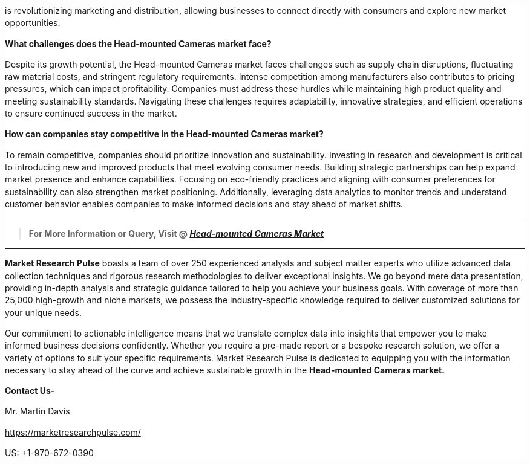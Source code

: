 is revolutionizing marketing and distribution, allowing businesses to connect directly with consumers and explore new market opportunities.</p><p><strong>What challenges does the Head-mounted Cameras market face?</strong></p><p>Despite its growth potential, the Head-mounted Cameras market faces challenges such as supply chain disruptions, fluctuating raw material costs, and stringent regulatory requirements. Intense competition among manufacturers also contributes to pricing pressures, which can impact profitability. Companies must address these hurdles while maintaining high product quality and meeting sustainability standards. Navigating these challenges requires adaptability, innovative strategies, and efficient operations to ensure continued success in the market.</p><p><strong>How can companies stay competitive in the Head-mounted Cameras market?</strong></p><p>To remain competitive, companies should prioritize innovation and sustainability. Investing in research and development is critical to introducing new and improved products that meet evolving consumer needs. Building strategic partnerships can help expand market presence and enhance capabilities. Focusing on eco-friendly practices and aligning with consumer preferences for sustainability can also strengthen market positioning. Additionally, leveraging data analytics to monitor trends and understand customer behavior enables companies to make informed decisions and stay ahead of market shifts.</p><hr /><blockquote><p><strong>For More Information or Query, Visit @&nbsp;<em><a href="https://marketresearchpulse.com/report/36886/head-mounted-cameras-market?utm_source=Linkedin&utm_medium=021">Head-mounted Cameras Market</a></em></strong></p></blockquote><hr /><p><strong>Market Research Pulse</strong> boasts a team of over 250 experienced analysts and subject matter experts who utilize advanced data collection techniques and rigorous research methodologies to deliver exceptional insights. We go beyond mere data presentation, providing in-depth analysis and strategic guidance tailored to help you achieve your business goals. With coverage of more than 25,000 high-growth and niche markets, we possess the industry-specific knowledge required to deliver customized solutions for your unique needs.</p><p>Our commitment to actionable intelligence means that we translate complex data into insights that empower you to make informed business decisions confidently. Whether you require a pre-made report or a bespoke research solution, we offer a variety of options to suit your specific requirements. Market Research Pulse is dedicated to equipping you with the information necessary to stay ahead of the curve and achieve sustainable growth in the <strong>Head-mounted Cameras market.</strong></p><p><strong>Contact Us-</strong></p><p>Mr. Martin Davis</p><p>https://marketresearchpulse.com/</p><p>US: +1-970-672-0390</p>
